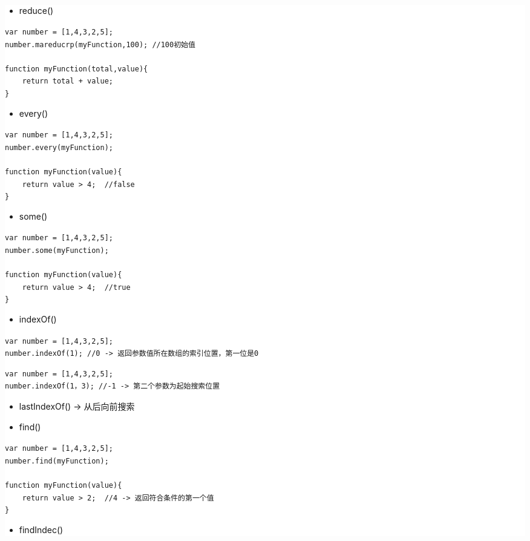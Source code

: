 - reduce()

```
var number = [1,4,3,2,5];
number.mareducrp(myFunction,100); //100初始值

function myFunction(total,value){
    return total + value;
}
```

- every()

```
var number = [1,4,3,2,5];
number.every(myFunction);

function myFunction(value){
    return value > 4;  //false
}
```

- some()

```
var number = [1,4,3,2,5];
number.some(myFunction);

function myFunction(value){
    return value > 4;  //true
}
```

- indexOf()

```
var number = [1,4,3,2,5];
number.indexOf(1); //0 -> 返回参数值所在数组的索引位置，第一位是0
```

```
var number = [1,4,3,2,5];
number.indexOf(1，3); //-1 -> 第二个参数为起始搜索位置
```

- lastIndexOf() -> 从后向前搜索

- find()

```
var number = [1,4,3,2,5];
number.find(myFunction);

function myFunction(value){
    return value > 2;  //4 -> 返回符合条件的第一个值
}
```

- findIndec()
